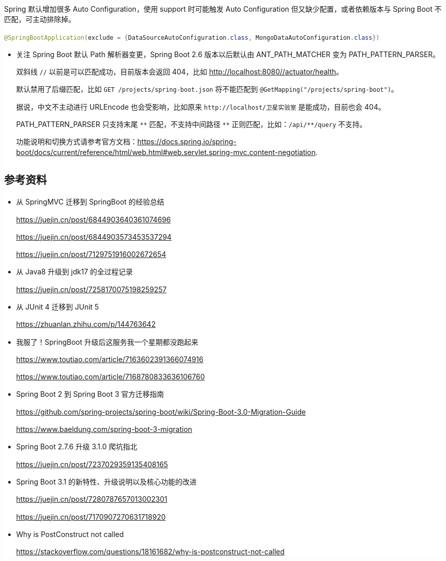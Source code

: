   Spring 默认增加很多 Auto Configuration，使用 support 时可能触发 Auto Configuration 但又缺少配置，或者依赖版本与 Spring Boot 不匹配，可主动排除掉。

  ```java
  @SpringBootApplication(exclude = {DataSourceAutoConfiguration.class, MongoDataAutoConfiguration.class})
  ```

- 关注 Spring Boot 默认 Path 解析器变更，Spring Boot 2.6 版本以后默认由 ANT_PATH_MATCHER 变为 PATH_PATTERN_PARSER。

  双斜线 `//` 以前是可以匹配成功，目前版本会返回 404，比如 <http://localhost:8080//actuator/health>。

  默认禁用了后缀匹配，比如 `GET /projects/spring-boot.json` 将不能匹配到 `@GetMapping("/projects/spring-boot")`。

  据说，中文不主动进行 URLEncode 也会受影响，比如原来 `http://localhost/卫星实验室` 是能成功，目前也会 404。

  PATH_PATTERN_PARSER 只支持末尾 `**` 匹配，不支持中间路径 `**` 正则匹配，比如：`/api/**/query` 不支持。

  功能说明和切换方式请参考官方文档：<https://docs.spring.io/spring-boot/docs/current/reference/html/web.html#web.servlet.spring-mvc.content-negotiation>.

## 参考资料

- 从 SpringMVC 迁移到 SpringBoot 的经验总结

  <https://juejin.cn/post/6844903640361074696>

  <https://juejin.cn/post/6844903573453537294>

  <https://juejin.cn/post/7129751916002672654>

- 从 Java8 升级到 jdk17 的全过程记录

  <https://juejin.cn/post/7258170075198259257>

- 从 JUnit 4 迁移到 JUnit 5

  <https://zhuanlan.zhihu.com/p/144763642>

- 我服了！SpringBoot 升级后这服务我一个星期都没跑起来

  <https://www.toutiao.com/article/7163602391366074916>

  <https://www.toutiao.com/article/7168780833636106760>

- Spring Boot 2 到 Spring Boot 3 官方迁移指南

  <https://github.com/spring-projects/spring-boot/wiki/Spring-Boot-3.0-Migration-Guide>

  <https://www.baeldung.com/spring-boot-3-migration>

- Spring Boot 2.7.6 升级 3.1.0 爬坑指北

  <https://juejin.cn/post/7237029359135408165>

- Spring Boot 3.1 的新特性、升级说明以及核心功能的改进

  <https://juejin.cn/post/7280787657013002301>

  <https://juejin.cn/post/7170907270631718920>

- Why is PostConstruct not called

  <https://stackoverflow.com/questions/18161682/why-is-postconstruct-not-called>
